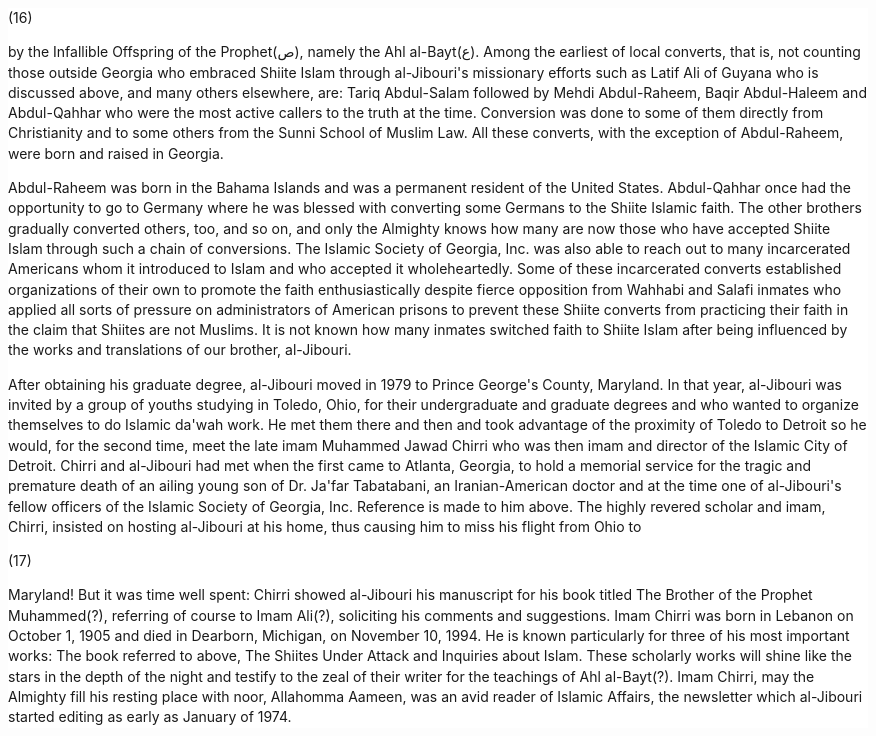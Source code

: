 (16)

by the Infallible Offspring of the Prophet(ص), namely the Ahl
al-Bayt(ع). Among the earliest of local converts, that is, not counting
those outside Georgia who embraced Shiite Islam through al-Jibouri's
missionary efforts such as Latif Ali of Guyana who is discussed above,
and many others elsewhere, are: Tariq Abdul-Salam followed by Mehdi
Abdul-Raheem, Baqir Abdul-Haleem and Abdul-Qahhar who were the most
active callers to the truth at the time. Conversion was done to some of
them directly from Christianity and to some others from the Sunni School
of Muslim Law. All these converts, with the exception of Abdul-Raheem,
were born and raised in Georgia.

Abdul-Raheem was born in the Bahama Islands and was a permanent
resident of the United States. Abdul-Qahhar once had the opportunity to
go to Germany where he was blessed with converting some Germans to the
Shiite Islamic faith. The other brothers gradually converted others,
too, and so on, and only the Almighty knows how many are now those who
have accepted Shiite Islam through such a chain of conversions. The
Islamic Society of Georgia, Inc. was also able to reach out to many
incarcerated Americans whom it introduced to Islam and who accepted it
wholeheartedly. Some of these incarcerated converts established
organizations of their own to promote the faith enthusiastically despite
fierce opposition from Wahhabi and Salafi inmates who applied all sorts
of pressure on administrators of American prisons to prevent these
Shiite converts from practicing their faith in the claim that Shiites
are not Muslims. It is not known how many inmates switched faith to
Shiite Islam after being influenced by the works and translations of our
brother, al-Jibouri.

After obtaining his graduate degree, al-Jibouri moved in 1979 to Prince
George's County, Maryland. In that year, al-Jibouri was invited by a
group of youths studying in Toledo, Ohio, for their undergraduate and
graduate degrees and who wanted to organize themselves to do Islamic
da'wah work. He met them there and then and took advantage of the
proximity of Toledo to Detroit so he would, for the second time, meet
the late imam Muhammed Jawad Chirri who was then imam and director of
the Islamic City of Detroit. Chirri and al-Jibouri had met when the
first came to Atlanta, Georgia, to hold a memorial service for the
tragic and premature death of an ailing young son of Dr. Ja'far
Tabatabani, an Iranian-American doctor and at the time one of
al-Jibouri's fellow officers of the Islamic Society of Georgia, Inc.
Reference is made to him above. The highly revered scholar and imam,
Chirri, insisted on hosting al-Jibouri at his home, thus causing him to
miss his flight from Ohio to

(17)

Maryland! But it was time well spent: Chirri showed al-Jibouri his
manuscript for his book titled The Brother of the Prophet Muhammed(?),
referring of course to Imam Ali(?), soliciting his comments and
suggestions. Imam Chirri was born in Lebanon on October 1, 1905 and died
in Dearborn, Michigan, on November 10, 1994. He is known particularly
for three of his most important works: The book referred to above, The
Shiites Under Attack and Inquiries about Islam. These scholarly works
will shine like the stars in the depth of the night and testify to the
zeal of their writer for the teachings of Ahl al-Bayt(?). Imam Chirri,
may the Almighty fill his resting place with noor, Allahomma Aameen, was
an avid reader of Islamic Affairs, the newsletter which al-Jibouri
started editing as early as January of 1974.
